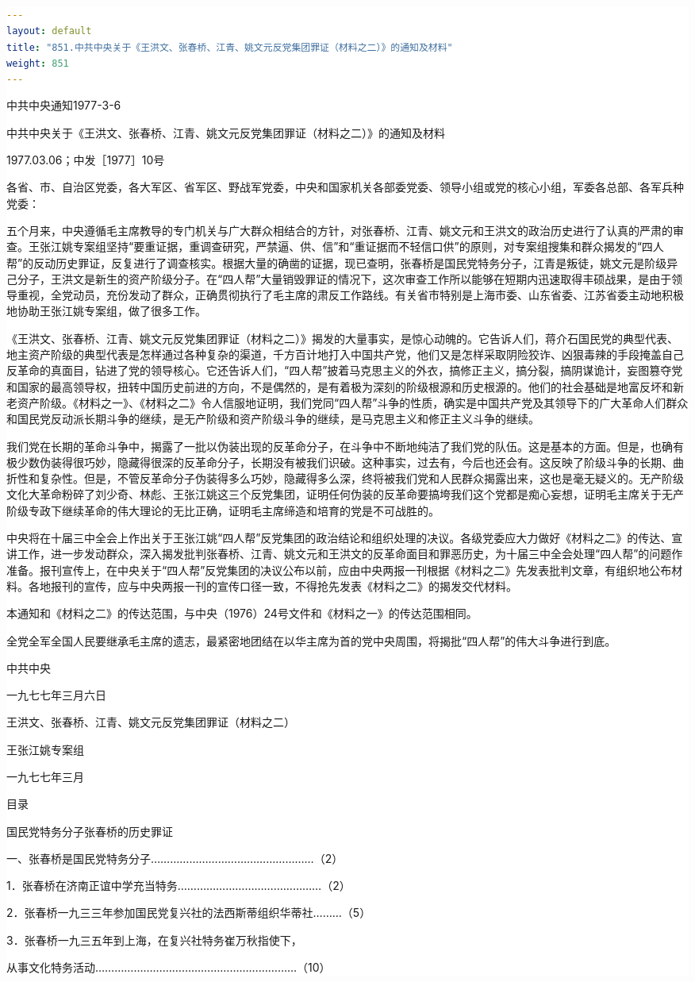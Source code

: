 ```yaml
---
layout: default
title: "851.中共中央关于《王洪文、张春桥、江青、姚文元反党集团罪证（材料之二）》的通知及材料"
weight: 851
---
```


中共中央通知1977-3-6

中共中央关于《王洪文、张春桥、江青、姚文元反党集团罪证（材料之二）》的通知及材料

1977.03.06；中发［1977］10号

各省、市、自治区党委，各大军区、省军区、野战军党委，中央和国家机关各部委党委、领导小组或党的核心小组，军委各总部、各军兵种党委：

五个月来，中央遵循毛主席教导的专门机关与广大群众相结合的方针，对张春桥、江青、姚文元和王洪文的政治历史进行了认真的严肃的审查。王张江姚专案组坚持“要重证据，重调查研究，严禁逼、供、信”和“重证据而不轻信口供”的原则，对专案组搜集和群众揭发的“四人帮”的反动历史罪证，反复进行了调查核实。根据大量的确凿的证据，现已查明，张春桥是国民党特务分子，江青是叛徒，姚文元是阶级异己分子，王洪文是新生的资产阶级分子。在“四人帮”大量销毁罪证的情况下，这次审查工作所以能够在短期内迅速取得丰硕战果，是由于领导重视，全党动员，充份发动了群众，正确贯彻执行了毛主席的肃反工作路线。有关省市特别是上海市委、山东省委、江苏省委主动地积极地协助王张江姚专案组，做了很多工作。

《王洪文、张春桥、江青、姚文元反党集团罪证（材料之二）》揭发的大量事实，是惊心动魄的。它告诉人们，蒋介石国民党的典型代表、地主资产阶级的典型代表是怎样通过各种复杂的渠道，千方百计地打入中国共产党，他们又是怎样采取阴险狡诈、凶狠毒辣的手段掩盖自己反革命的真面目，钻进了党的领导核心。它还告诉人们，“四人帮”披着马克思主义的外衣，搞修正主义，搞分裂，搞阴谋诡计，妄图篡夺党和国家的最高领导权，扭转中国历史前进的方向，不是偶然的，是有着极为深刻的阶级根源和历史根源的。他们的社会基础是地富反坏和新老资产阶级。《材料之一》、《材料之二》令人信服地证明，我们党同“四人帮”斗争的性质，确实是中国共产党及其领导下的广大革命人们群众和国民党反动派长期斗争的继续，是无产阶级和资产阶级斗争的继续，是马克思主义和修正主义斗争的继续。

我们党在长期的革命斗争中，揭露了一批以伪装出现的反革命分子，在斗争中不断地纯洁了我们党的队伍。这是基本的方面。但是，也确有极少数伪装得很巧妙，隐藏得很深的反革命分子，长期没有被我们识破。这种事实，过去有，今后也还会有。这反映了阶级斗争的长期、曲折性和复杂性。但是，不管反革命分子伪装得多么巧妙，隐藏得多么深，终将被我们党和人民群众揭露出来，这也是毫无疑义的。无产阶级文化大革命粉碎了刘少奇、林彪、王张江姚这三个反党集团，证明任何伪装的反革命要搞垮我们这个党都是痴心妄想，证明毛主席关于无产阶级专政下继续革命的伟大理论的无比正确，证明毛主席缔造和培育的党是不可战胜的。

中央将在十届三中全会上作出关于王张江姚“四人帮”反党集团的政治结论和组织处理的决议。各级党委应大力做好《材料之二》的传达、宣讲工作，进一步发动群众，深入揭发批判张春桥、江青、姚文元和王洪文的反革命面目和罪恶历史，为十届三中全会处理“四人帮”的问题作准备。报刊宣传上，在中央关于“四人帮”反党集团的决议公布以前，应由中央两报一刊根据《材料之二》先发表批判文章，有组织地公布材料。各地报刊的宣传，应与中央两报一刊的宣传口径一致，不得抢先发表《材料之二》的揭发交代材料。

本通知和《材料之二》的传达范围，与中央（1976）24号文件和《材料之一》的传达范围相同。

全党全军全国人民要继承毛主席的遗志，最紧密地团结在以华主席为首的党中央周围，将揭批“四人帮”的伟大斗争进行到底。

中共中央

一九七七年三月六日

王洪文、张春桥、江青、姚文元反党集团罪证（材料之二）

王张江姚专案组

一九七七年三月

目录

国民党特务分子张春桥的历史罪证

一、张春桥是国民党特务分子……………………………………………（2）

1．张春桥在济南正谊中学充当特务………………………………………（2）

2．张春桥一九三三年参加国民党复兴社的法西斯蒂组织华蒂社………（5）

3．张春桥一九三五年到上海，在复兴社特务崔万秋指使下，

从事文化特务活动………………………………………………………（10）
